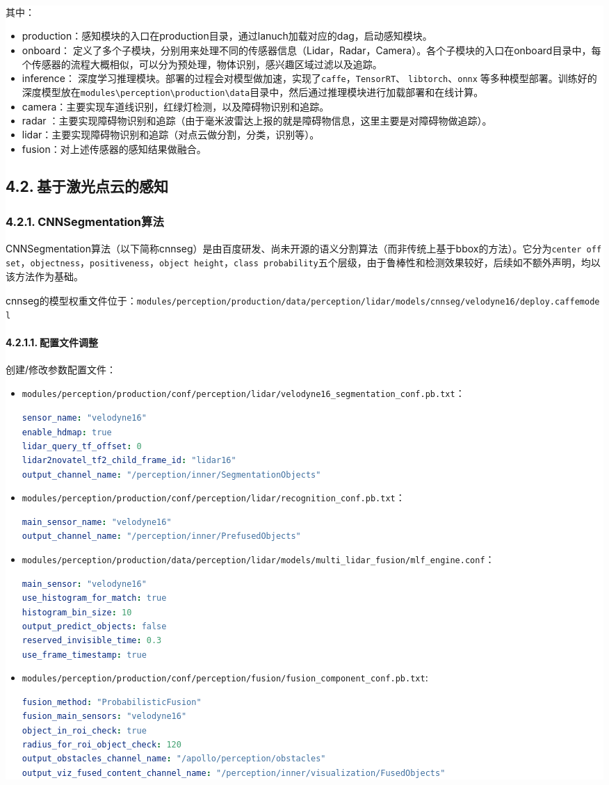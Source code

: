 其中：

- production：感知模块的入口在production目录，通过lanuch加载对应的dag，启动感知模块。
- onboard： 定义了多个子模块，分别用来处理不同的传感器信息（Lidar，Radar，Camera）。各个子模块的入口在onboard目录中，每个传感器的流程大概相似，可以分为预处理，物体识别，感兴趣区域过滤以及追踪。
- inference： 深度学习推理模块。部署的过程会对模型做加速，实现了`caffe`，`TensorRT`、 `libtorch`、`onnx` 等多种模型部署。训练好的深度模型放在`modules\perception\production\data`目录中，然后通过推理模块进行加载部署和在线计算。
- camera：主要实现车道线识别，红绿灯检测，以及障碍物识别和追踪。
- radar ：主要实现障碍物识别和追踪（由于毫米波雷达上报的就是障碍物信息，这里主要是对障碍物做追踪）。
- lidar：主要实现障碍物识别和追踪（对点云做分割，分类，识别等）。
- fusion：对上述传感器的感知结果做融合。

## 4.2. 基于激光点云的感知

### 4.2.1. CNNSegmentation算法

CNNSegmentation算法（以下简称cnnseg）是由百度研发、尚未开源的语义分割算法（而非传统上基于bbox的方法）。它分为`center offset`，`objectness`，`positiveness`，`object height`，`class probability`五个层级，由于鲁棒性和检测效果较好，后续如不额外声明，均以该方法作为基础。

cnnseg的模型权重文件位于：`modules/perception/production/data/perception/lidar/models/cnnseg/velodyne16/deploy.caffemodel`

#### 4.2.1.1. 配置文件调整

创建/修改参数配置文件：

+ `modules/perception/production/conf/perception/lidar/velodyne16_segmentation_conf.pb.txt`：

  ```yaml
  sensor_name: "velodyne16"
  enable_hdmap: true
  lidar_query_tf_offset: 0
  lidar2novatel_tf2_child_frame_id: "lidar16"
  output_channel_name: "/perception/inner/SegmentationObjects"
  ```

+ `modules/perception/production/conf/perception/lidar/recognition_conf.pb.txt`：

  ```yaml
  main_sensor_name: "velodyne16"
  output_channel_name: "/perception/inner/PrefusedObjects"
  ```

+ `modules/perception/production/data/perception/lidar/models/multi_lidar_fusion/mlf_engine.conf`：

  ```yaml
  main_sensor: "velodyne16"
  use_histogram_for_match: true
  histogram_bin_size: 10
  output_predict_objects: false
  reserved_invisible_time: 0.3
  use_frame_timestamp: true
  ```

+ `modules/perception/production/conf/perception/fusion/fusion_component_conf.pb.txt`:

  ```yaml
  fusion_method: "ProbabilisticFusion"
  fusion_main_sensors: "velodyne16"
  object_in_roi_check: true
  radius_for_roi_object_check: 120
  output_obstacles_channel_name: "/apollo/perception/obstacles"
  output_viz_fused_content_channel_name: "/perception/inner/visualization/FusedObjects"
  ```
